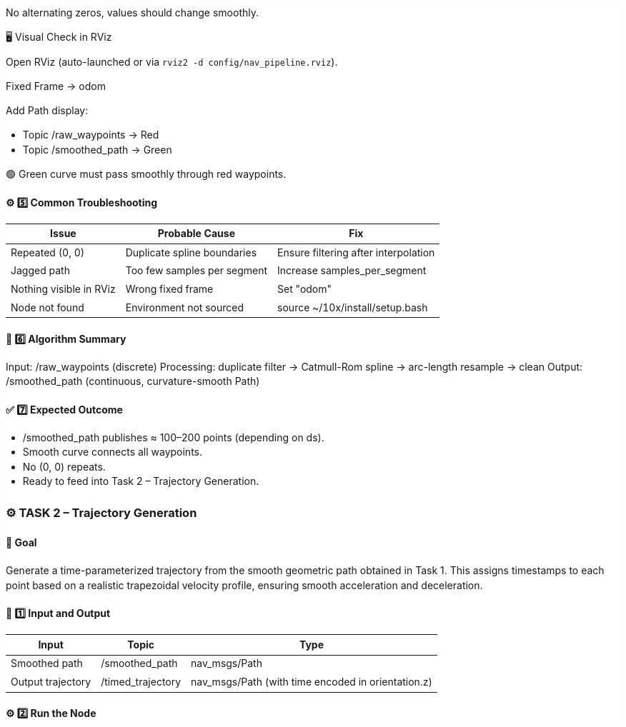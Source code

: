 No alternating zeros, values should change smoothly.

🖥️ Visual Check in RViz

Open RViz (auto-launched or via `rviz2 -d config/nav_pipeline.rviz`).

Fixed Frame → odom

Add Path display:
- Topic /raw_waypoints → Red
- Topic /smoothed_path → Green

🟢 Green curve must pass smoothly through red waypoints.

#### ⚙️ 5️⃣ Common Troubleshooting
| Issue | Probable Cause | Fix |
|-------|---------------|-----|
| Repeated (0, 0) | Duplicate spline boundaries | Ensure filtering after interpolation |
| Jagged path | Too few samples per segment | Increase samples_per_segment |
| Nothing visible in RViz | Wrong fixed frame | Set "odom" |
| Node not found | Environment not sourced | source ~/10x/install/setup.bash |

#### 🧠 6️⃣ Algorithm Summary

Input: /raw_waypoints (discrete)
Processing: duplicate filter → Catmull-Rom spline → arc-length resample → clean
Output: /smoothed_path (continuous, curvature-smooth Path)

#### ✅ 7️⃣ Expected Outcome

- /smoothed_path publishes ≈ 100–200 points (depending on ds).
- Smooth curve connects all waypoints.
- No (0, 0) repeats.
- Ready to feed into Task 2 – Trajectory Generation.

### ⚙️ TASK 2 – Trajectory Generation

#### 🎯 Goal

Generate a time-parameterized trajectory from the smooth geometric path obtained in Task 1.
This assigns timestamps to each point based on a realistic trapezoidal velocity profile, ensuring smooth acceleration and deceleration.

#### 🧱 1️⃣ Input and Output
| Input | Topic | Type |
|-------|-------|------|
| Smoothed path | /smoothed_path | nav_msgs/Path |
| Output trajectory | /timed_trajectory | nav_msgs/Path (with time encoded in orientation.z) |

#### ⚙️ 2️⃣ Run the Node
